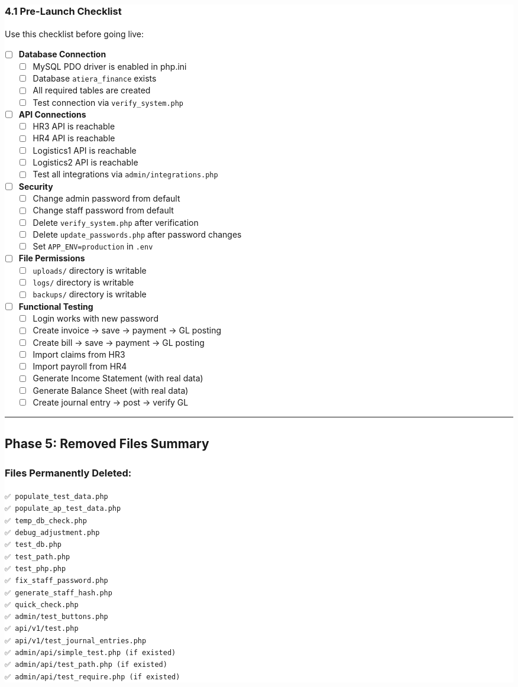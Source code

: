 ### 4.1 Pre-Launch Checklist
Use this checklist before going live:

- [ ] **Database Connection**
  - [ ] MySQL PDO driver is enabled in php.ini
  - [ ] Database `atiera_finance` exists
  - [ ] All required tables are created
  - [ ] Test connection via `verify_system.php`

- [ ] **API Connections**
  - [ ] HR3 API is reachable
  - [ ] HR4 API is reachable
  - [ ] Logistics1 API is reachable
  - [ ] Logistics2 API is reachable
  - [ ] Test all integrations via `admin/integrations.php`

- [ ] **Security**
  - [ ] Change admin password from default
  - [ ] Change staff password from default
  - [ ] Delete `verify_system.php` after verification
  - [ ] Delete `update_passwords.php` after password changes
  - [ ] Set `APP_ENV=production` in `.env`

- [ ] **File Permissions**
  - [ ] `uploads/` directory is writable
  - [ ] `logs/` directory is writable
  - [ ] `backups/` directory is writable

- [ ] **Functional Testing**
  - [ ] Login works with new password
  - [ ] Create invoice → save → payment → GL posting
  - [ ] Create bill → save → payment → GL posting
  - [ ] Import claims from HR3
  - [ ] Import payroll from HR4
  - [ ] Generate Income Statement (with real data)
  - [ ] Generate Balance Sheet (with real data)
  - [ ] Create journal entry → post → verify GL

---

## Phase 5: Removed Files Summary

### Files Permanently Deleted:
```
✅ populate_test_data.php
✅ populate_ap_test_data.php
✅ temp_db_check.php
✅ debug_adjustment.php
✅ test_db.php
✅ test_path.php
✅ test_php.php
✅ fix_staff_password.php
✅ generate_staff_hash.php
✅ quick_check.php
✅ admin/test_buttons.php
✅ api/v1/test.php
✅ api/v1/test_journal_entries.php
✅ admin/api/simple_test.php (if existed)
✅ admin/api/test_path.php (if existed)
✅ admin/api/test_require.php (if existed)
```
